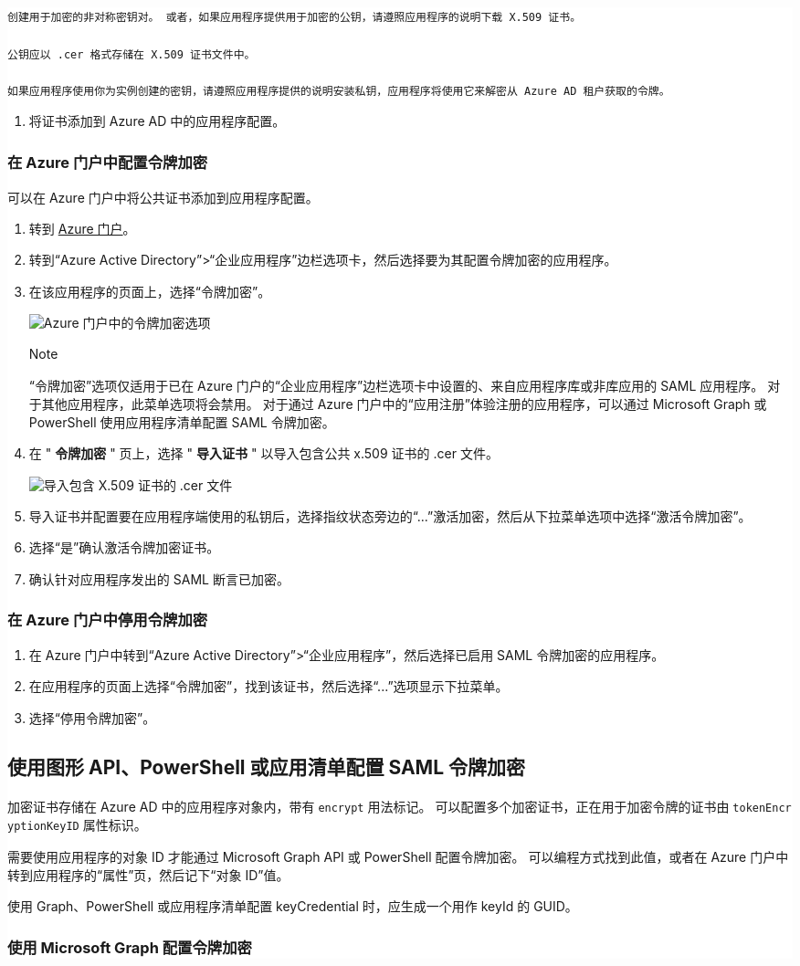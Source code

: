     创建用于加密的非对称密钥对。 或者，如果应用程序提供用于加密的公钥，请遵照应用程序的说明下载 X.509 证书。

    公钥应以 .cer 格式存储在 X.509 证书文件中。

    如果应用程序使用你为实例创建的密钥，请遵照应用程序提供的说明安装私钥，应用程序将使用它来解密从 Azure AD 租户获取的令牌。

1. 将证书添加到 Azure AD 中的应用程序配置。

### <a name="to-configure-token-encryption-in-the-azure-portal"></a>在 Azure 门户中配置令牌加密

可以在 Azure 门户中将公共证书添加到应用程序配置。

1. 转到 [Azure 门户](https://portal.azure.com)。

1. 转到“Azure Active Directory”>“企业应用程序”边栏选项卡，然后选择要为其配置令牌加密的应用程序。

1. 在该应用程序的页面上，选择“令牌加密”。

    ![Azure 门户中的令牌加密选项](./media/howto-saml-token-encryption/token-encryption-option-small.png)

    > [!NOTE]
    > “令牌加密”选项仅适用于已在 Azure 门户的“企业应用程序”边栏选项卡中设置的、来自应用程序库或非库应用的 SAML 应用程序。 对于其他应用程序，此菜单选项将会禁用。 对于通过 Azure 门户中的“应用注册”体验注册的应用程序，可以通过 Microsoft Graph 或 PowerShell 使用应用程序清单配置 SAML 令牌加密。

1. 在 " **令牌加密** " 页上，选择 " **导入证书** " 以导入包含公共 x.509 证书的 .cer 文件。

    ![导入包含 X.509 证书的 .cer 文件](./media/howto-saml-token-encryption/import-certificate-small.png)

1. 导入证书并配置要在应用程序端使用的私钥后，选择指纹状态旁边的“...”激活加密，然后从下拉菜单选项中选择“激活令牌加密”。

1. 选择“是”确认激活令牌加密证书。

1. 确认针对应用程序发出的 SAML 断言已加密。

### <a name="to-deactivate-token-encryption-in-the-azure-portal"></a>在 Azure 门户中停用令牌加密

1. 在 Azure 门户中转到“Azure Active Directory”>“企业应用程序”，然后选择已启用 SAML 令牌加密的应用程序。

1. 在应用程序的页面上选择“令牌加密”，找到该证书，然后选择“...”选项显示下拉菜单。

1. 选择“停用令牌加密”。

## <a name="configure-saml-token-encryption-using-graph-api-powershell-or-app-manifest"></a>使用图形 API、PowerShell 或应用清单配置 SAML 令牌加密

加密证书存储在 Azure AD 中的应用程序对象内，带有 `encrypt` 用法标记。 可以配置多个加密证书，正在用于加密令牌的证书由 `tokenEncryptionKeyID` 属性标识。

需要使用应用程序的对象 ID 才能通过 Microsoft Graph API 或 PowerShell 配置令牌加密。 可以编程方式找到此值，或者在 Azure 门户中转到应用程序的“属性”页，然后记下“对象 ID”值。

使用 Graph、PowerShell 或应用程序清单配置 keyCredential 时，应生成一个用作 keyId 的 GUID。

### <a name="to-configure-token-encryption-using-microsoft-graph"></a>使用 Microsoft Graph 配置令牌加密

